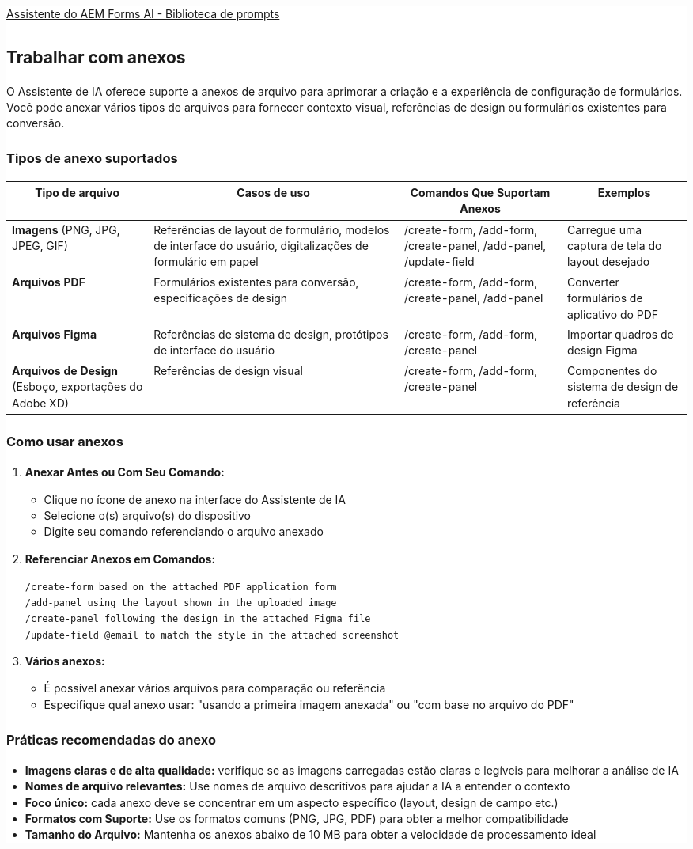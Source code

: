 [Assistente do AEM Forms AI - Biblioteca de prompts](/help/edge/docs/forms/ai-assistant-prompt-library.md)

## Trabalhar com anexos

O Assistente de IA oferece suporte a anexos de arquivo para aprimorar a criação e a experiência de configuração de formulários. Você pode anexar vários tipos de arquivos para fornecer contexto visual, referências de design ou formulários existentes para conversão.

### Tipos de anexo suportados

| Tipo de arquivo | Casos de uso | Comandos Que Suportam Anexos | Exemplos |
|-----------|-----------|-----------------------------------|----------|
| **Imagens** (PNG, JPG, JPEG, GIF) | Referências de layout de formulário, modelos de interface do usuário, digitalizações de formulário em papel | /create-form, /add-form, /create-panel, /add-panel, /update-field | Carregue uma captura de tela do layout desejado |
| **Arquivos PDF** | Formulários existentes para conversão, especificações de design | /create-form, /add-form, /create-panel, /add-panel | Converter formulários de aplicativo do PDF |
| **Arquivos Figma** | Referências de sistema de design, protótipos de interface do usuário | /create-form, /add-form, /create-panel | Importar quadros de design Figma |
| **Arquivos de Design** (Esboço, exportações do Adobe XD) | Referências de design visual | /create-form, /add-form, /create-panel | Componentes do sistema de design de referência |

### Como usar anexos

1. **Anexar Antes ou Com Seu Comando:**

   - Clique no ícone de anexo na interface do Assistente de IA
   - Selecione o(s) arquivo(s) do dispositivo
   - Digite seu comando referenciando o arquivo anexado

2. **Referenciar Anexos em Comandos:**

   ```
   /create-form based on the attached PDF application form
   /add-panel using the layout shown in the uploaded image
   /create-panel following the design in the attached Figma file
   /update-field @email to match the style in the attached screenshot
   ```

3. **Vários anexos:**

   - É possível anexar vários arquivos para comparação ou referência
   - Especifique qual anexo usar: &quot;usando a primeira imagem anexada&quot; ou &quot;com base no arquivo do PDF&quot;

### Práticas recomendadas do anexo

- **Imagens claras e de alta qualidade:** verifique se as imagens carregadas estão claras e legíveis para melhorar a análise de IA
- **Nomes de arquivo relevantes:** Use nomes de arquivo descritivos para ajudar a IA a entender o contexto
- **Foco único:** cada anexo deve se concentrar em um aspecto específico (layout, design de campo etc.)
- **Formatos com Suporte:** Use os formatos comuns (PNG, JPG, PDF) para obter a melhor compatibilidade
- **Tamanho do Arquivo:** Mantenha os anexos abaixo de 10 MB para obter a velocidade de processamento ideal
